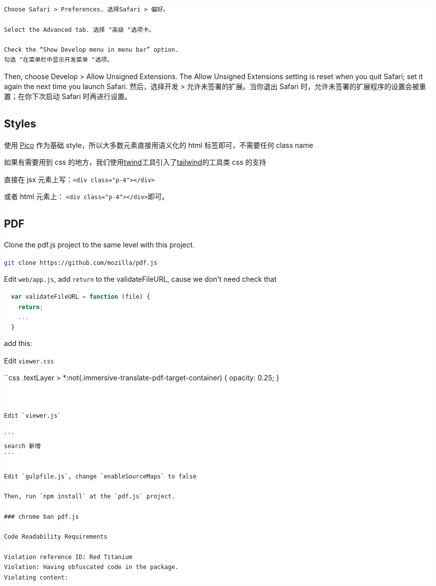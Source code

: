     Choose Safari > Preferences. 选择Safari > 偏好。

    Select the Advanced tab. 选择 "高级 "选项卡。

    Check the “Show Develop menu in menu bar” option.
    勾选 "在菜单栏中显示开发菜单 "选项。

Then, choose Develop > Allow Unsigned Extensions. The Allow Unsigned Extensions setting is reset when you quit Safari; set it again the next time you launch Safari.
然后，选择开发 > 允许未签署的扩展。当你退出 Safari 时，允许未签署的扩展程序的设置会被重置；在你下次启动 Safari 时再进行设置。

## Styles

使用 [Pico](https://picocss.com/) 作为基础 style，所以大多数元素直接用语义化的 html 标签即可，不需要任何 class
name

如果有需要用到 css 的地方，我们使用[twind](https://twind.style/)工具引入了[tailwind](https://tailwindcss.com/)的工具类 css 的支持

直接在 jsx 元素上写：`<div class="p-4"></div>`

或者 html 元素上： `<div class="p-4"></div>`即可。

## PDF

Clone the pdf.js project to the same level with this project.

```bash
git clone https://github.com/mozilla/pdf.js
```

Edit `web/app.js`, add `return` to the validateFileURL, cause we don't need check that

```js
  var validateFileURL = function (file) {
    return;
    ...
  }
```

add this:

Edit `viewer.css`

``css
.textLayer > \*:not(.immersive-translate-pdf-target-container) {
opacity: 0.25;
}

````


Edit `viewer.js`

```
search 新增
```

Edit `gulpfile.js`, change `enableSourceMaps` to false

Then, run `npm install` at the `pdf.js` project.

### chrome ban pdf.js

Code Readability Requirements

Violation reference ID: Red Titanium
Violation: Having obfuscated code in the package.
Violating content:
````